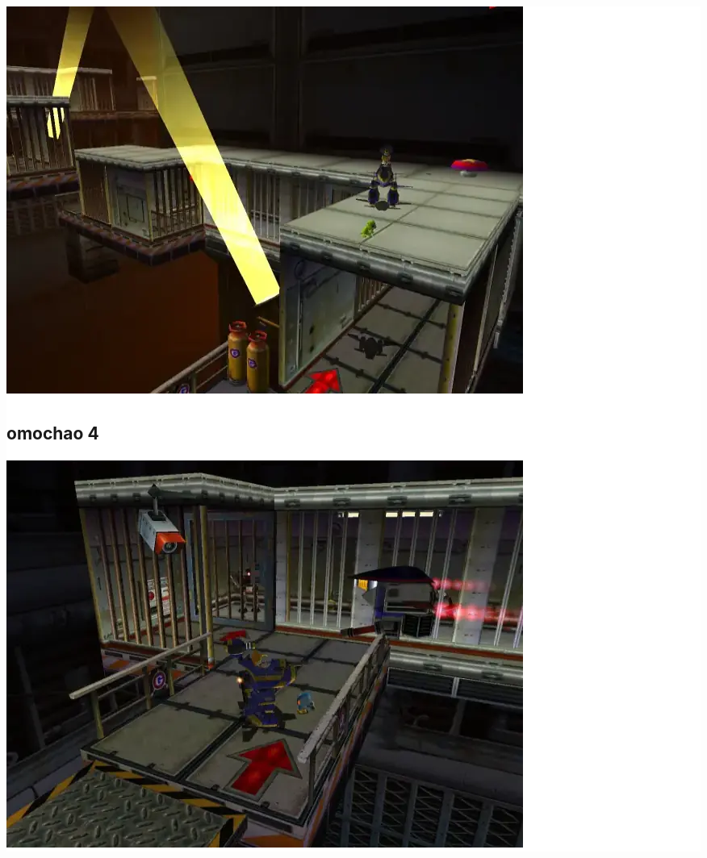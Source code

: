 ![](./PrisonLane/PrisonLane-animal-2-2.webp)

## omochao 4
![](./PrisonLane/PrisonLane-omochao-4-1.webp)
